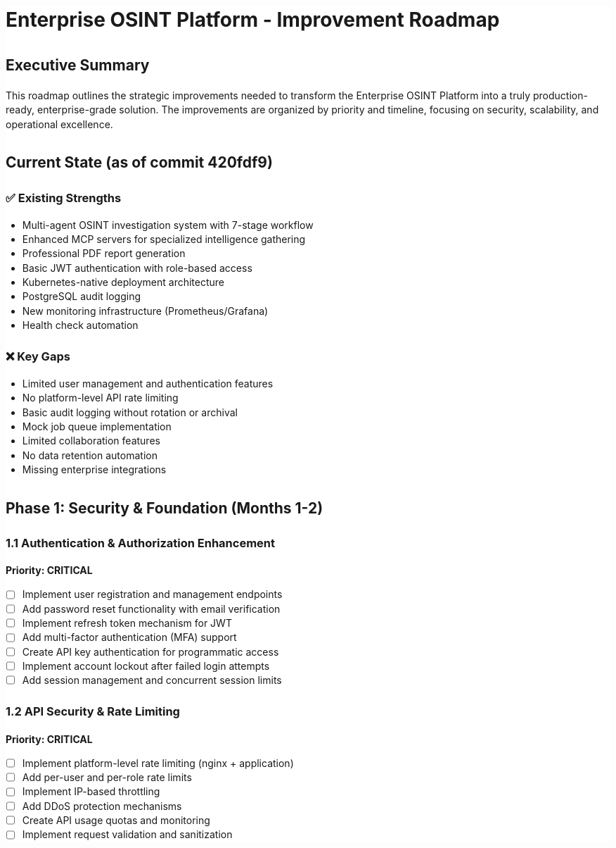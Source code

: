 # Enterprise OSINT Platform - Improvement Roadmap

## Executive Summary

This roadmap outlines the strategic improvements needed to transform the Enterprise OSINT Platform into a truly production-ready, enterprise-grade solution. The improvements are organized by priority and timeline, focusing on security, scalability, and operational excellence.

## Current State (as of commit 420fdf9)

### ✅ Existing Strengths
- Multi-agent OSINT investigation system with 7-stage workflow
- Enhanced MCP servers for specialized intelligence gathering
- Professional PDF report generation
- Basic JWT authentication with role-based access
- Kubernetes-native deployment architecture
- PostgreSQL audit logging
- New monitoring infrastructure (Prometheus/Grafana)
- Health check automation

### ❌ Key Gaps
- Limited user management and authentication features
- No platform-level API rate limiting
- Basic audit logging without rotation or archival
- Mock job queue implementation
- Limited collaboration features
- No data retention automation
- Missing enterprise integrations

## Phase 1: Security & Foundation (Months 1-2)

### 1.1 Authentication & Authorization Enhancement
**Priority: CRITICAL**
- [ ] Implement user registration and management endpoints
- [ ] Add password reset functionality with email verification
- [ ] Implement refresh token mechanism for JWT
- [ ] Add multi-factor authentication (MFA) support
- [ ] Create API key authentication for programmatic access
- [ ] Implement account lockout after failed login attempts
- [ ] Add session management and concurrent session limits

### 1.2 API Security & Rate Limiting
**Priority: CRITICAL**
- [ ] Implement platform-level rate limiting (nginx + application)
- [ ] Add per-user and per-role rate limits
- [ ] Implement IP-based throttling
- [ ] Add DDoS protection mechanisms
- [ ] Create API usage quotas and monitoring
- [ ] Implement request validation and sanitization
